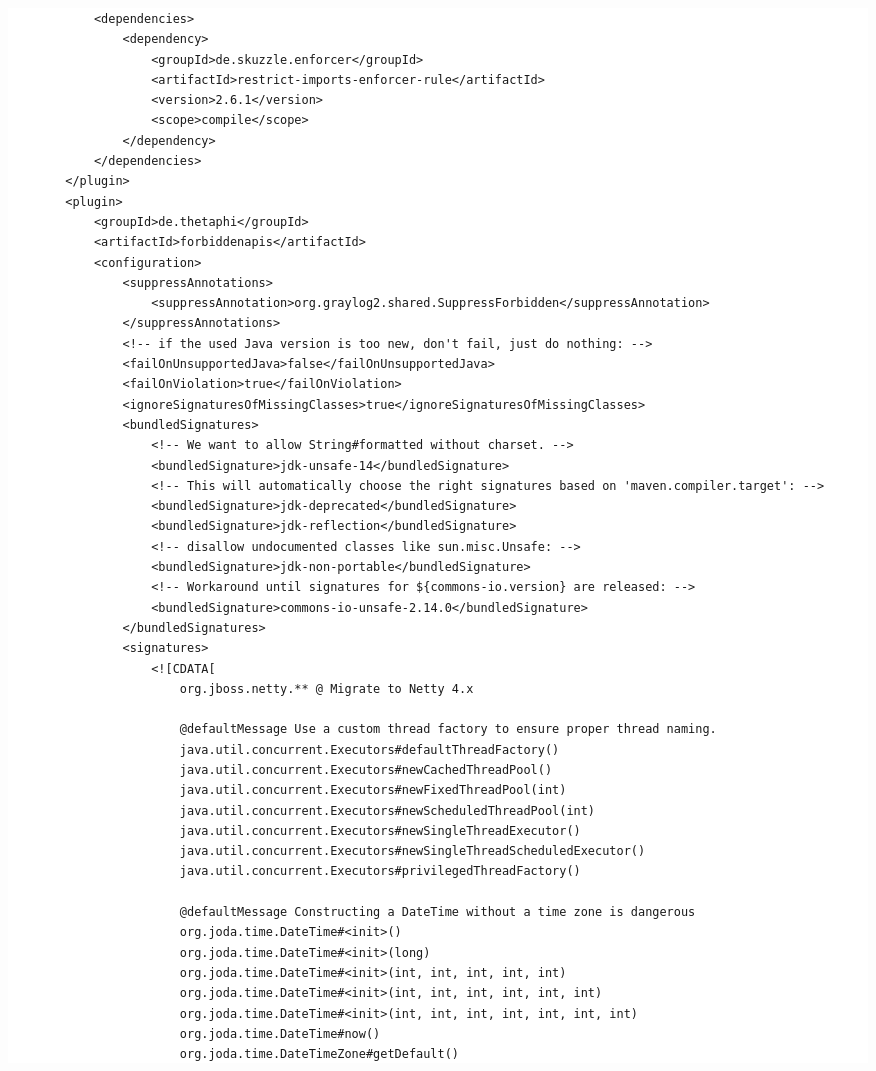                 <dependencies>
                    <dependency>
                        <groupId>de.skuzzle.enforcer</groupId>
                        <artifactId>restrict-imports-enforcer-rule</artifactId>
                        <version>2.6.1</version>
                        <scope>compile</scope>
                    </dependency>
                </dependencies>
            </plugin>
            <plugin>
                <groupId>de.thetaphi</groupId>
                <artifactId>forbiddenapis</artifactId>
                <configuration>
                    <suppressAnnotations>
                        <suppressAnnotation>org.graylog2.shared.SuppressForbidden</suppressAnnotation>
                    </suppressAnnotations>
                    <!-- if the used Java version is too new, don't fail, just do nothing: -->
                    <failOnUnsupportedJava>false</failOnUnsupportedJava>
                    <failOnViolation>true</failOnViolation>
                    <ignoreSignaturesOfMissingClasses>true</ignoreSignaturesOfMissingClasses>
                    <bundledSignatures>
                        <!-- We want to allow String#formatted without charset. -->
                        <bundledSignature>jdk-unsafe-14</bundledSignature>
                        <!-- This will automatically choose the right signatures based on 'maven.compiler.target': -->
                        <bundledSignature>jdk-deprecated</bundledSignature>
                        <bundledSignature>jdk-reflection</bundledSignature>
                        <!-- disallow undocumented classes like sun.misc.Unsafe: -->
                        <bundledSignature>jdk-non-portable</bundledSignature>
                        <!-- Workaround until signatures for ${commons-io.version} are released: -->
                        <bundledSignature>commons-io-unsafe-2.14.0</bundledSignature>
                    </bundledSignatures>
                    <signatures>
                        <![CDATA[
                            org.jboss.netty.** @ Migrate to Netty 4.x

                            @defaultMessage Use a custom thread factory to ensure proper thread naming.
                            java.util.concurrent.Executors#defaultThreadFactory()
                            java.util.concurrent.Executors#newCachedThreadPool()
                            java.util.concurrent.Executors#newFixedThreadPool(int)
                            java.util.concurrent.Executors#newScheduledThreadPool(int)
                            java.util.concurrent.Executors#newSingleThreadExecutor()
                            java.util.concurrent.Executors#newSingleThreadScheduledExecutor()
                            java.util.concurrent.Executors#privilegedThreadFactory()

                            @defaultMessage Constructing a DateTime without a time zone is dangerous
                            org.joda.time.DateTime#<init>()
                            org.joda.time.DateTime#<init>(long)
                            org.joda.time.DateTime#<init>(int, int, int, int, int)
                            org.joda.time.DateTime#<init>(int, int, int, int, int, int)
                            org.joda.time.DateTime#<init>(int, int, int, int, int, int, int)
                            org.joda.time.DateTime#now()
                            org.joda.time.DateTimeZone#getDefault()
